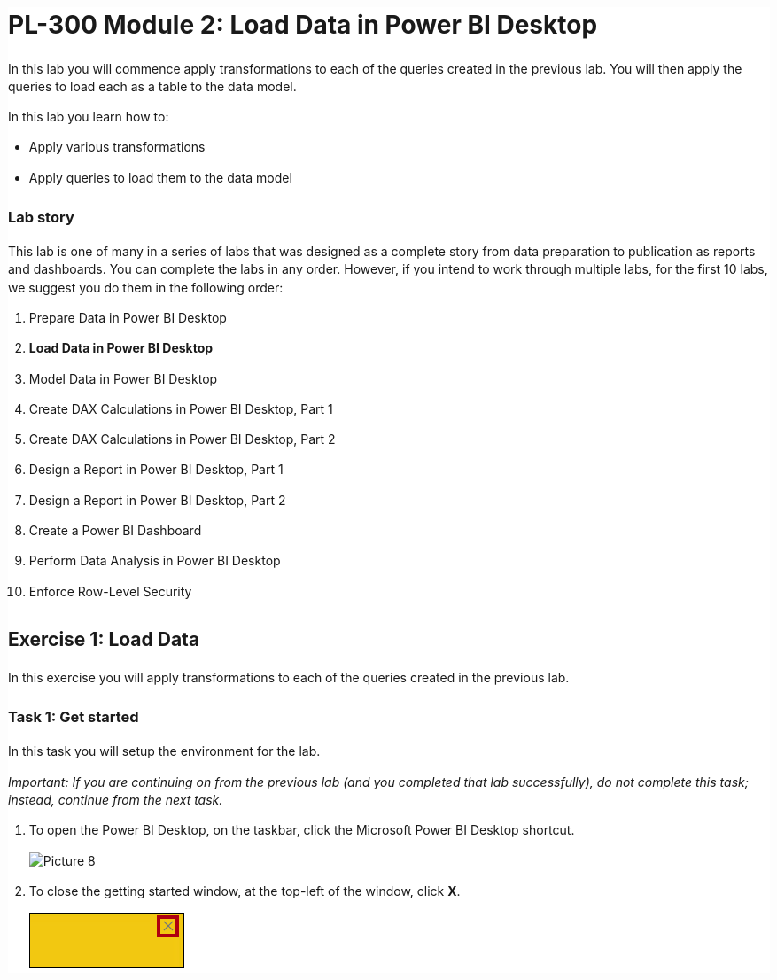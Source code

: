 # **PL-300 Module 2: Load Data in Power BI Desktop**

In this lab you will commence apply transformations to each of the queries created in the previous lab. You will then apply the queries to load each as a table to the data model.

In this lab you learn how to:

- Apply various transformations

- Apply queries to load them to the data model

### **Lab story**

This lab is one of many in a series of labs that was designed as a complete story from data preparation to publication as reports and dashboards. You can complete the labs in any order. However, if you intend to work through multiple labs, for the first 10 labs, we suggest you do them in the following order:

1. Prepare Data in Power BI Desktop

2. **Load Data in Power BI Desktop**

3. Model Data in Power BI Desktop


5. Create DAX Calculations in Power BI Desktop, Part 1

6. Create DAX Calculations in Power BI Desktop, Part 2

7. Design a Report in Power BI Desktop, Part 1

8. Design a Report in Power BI Desktop, Part 2

9. Create a Power BI Dashboard

10. Perform Data Analysis in Power BI Desktop

11. Enforce Row-Level Security

## **Exercise 1: Load Data**

In this exercise you will apply transformations to each of the queries created in the previous lab.

### **Task 1: Get started**

In this task you will setup the environment for the lab.

*Important: If you are continuing on from the previous lab (and you completed that lab successfully), do not complete this task; instead, continue from the next task.*

1. To open the Power BI Desktop, on the taskbar, click the Microsoft Power BI Desktop shortcut.

    ![Picture 8](Linked_image_Files/02-load-data-with-power-query-in-power-bi-desktop_image1.png)

1. To close the getting started window, at the top-left of the window, click **X**.

    ![Picture 7](Linked_image_Files/02-load-data-with-power-query-in-power-bi-desktop_image2.png)
